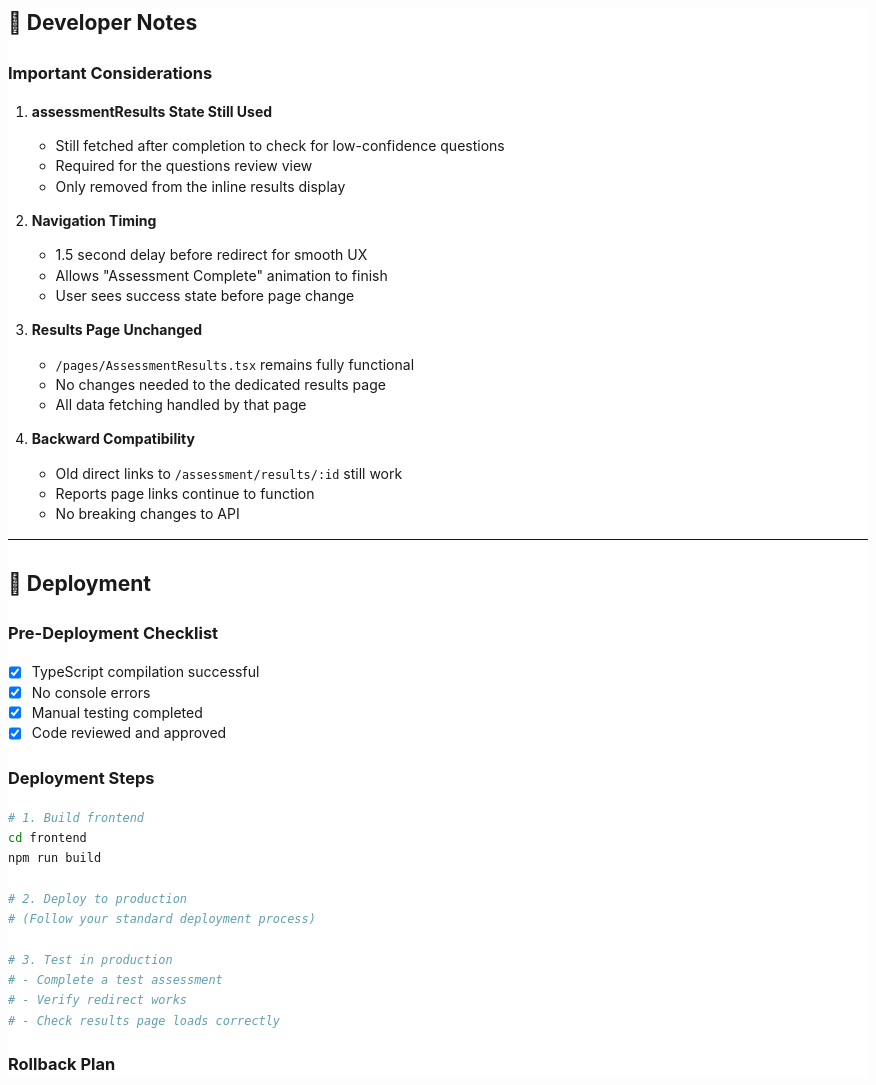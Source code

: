 
## 📝 Developer Notes

### Important Considerations

1. **assessmentResults State Still Used**
   - Still fetched after completion to check for low-confidence questions
   - Required for the questions review view
   - Only removed from the inline results display

2. **Navigation Timing**
   - 1.5 second delay before redirect for smooth UX
   - Allows "Assessment Complete" animation to finish
   - User sees success state before page change

3. **Results Page Unchanged**
   - `/pages/AssessmentResults.tsx` remains fully functional
   - No changes needed to the dedicated results page
   - All data fetching handled by that page

4. **Backward Compatibility**
   - Old direct links to `/assessment/results/:id` still work
   - Reports page links continue to function
   - No breaking changes to API

---

## 🚀 Deployment

### Pre-Deployment Checklist

- [x] TypeScript compilation successful
- [x] No console errors
- [x] Manual testing completed
- [x] Code reviewed and approved

### Deployment Steps

```bash
# 1. Build frontend
cd frontend
npm run build

# 2. Deploy to production
# (Follow your standard deployment process)

# 3. Test in production
# - Complete a test assessment
# - Verify redirect works
# - Check results page loads correctly
```

### Rollback Plan
